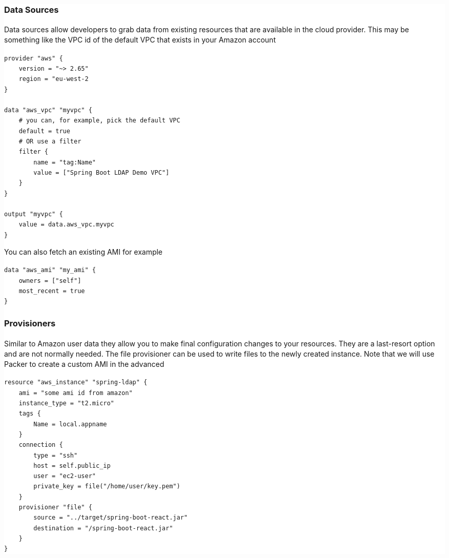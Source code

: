 ### Data Sources
Data sources allow developers to grab data from existing resources that are available in the cloud provider.  This may be something like the VPC id of the default VPC that exists in your Amazon account

```hcl
provider "aws" {
    version = "~> 2.65"
    region = "eu-west-2
}

data "aws_vpc" "myvpc" {
    # you can, for example, pick the default VPC
    default = true
    # OR use a filter
    filter {
        name = "tag:Name"
        value = ["Spring Boot LDAP Demo VPC"]
    } 
}

output "myvpc" {
    value = data.aws_vpc.myvpc
}

```

You can also fetch an existing AMI for example
```hcl
data "aws_ami" "my_ami" {
    owners = ["self"]
    most_recent = true
}
```

### Provisioners
Similar to Amazon user data they allow you to make final configuration changes to your resources.  They are a last-resort option and are not normally needed.  The file provisioner can be used to write files to the newly created instance. Note that we will use Packer to create a custom AMI in the advanced

```hcl
resource "aws_instance" "spring-ldap" {
    ami = "some ami id from amazon"
    instance_type = "t2.micro"
    tags {
        Name = local.appname
    }
    connection {
        type = "ssh"
        host = self.public_ip
        user = "ec2-user"
        private_key = file("/home/user/key.pem")
    }
    provisioner "file" {
        source = "../target/spring-boot-react.jar"
        destination = "/spring-boot-react.jar"
    }
}
```
